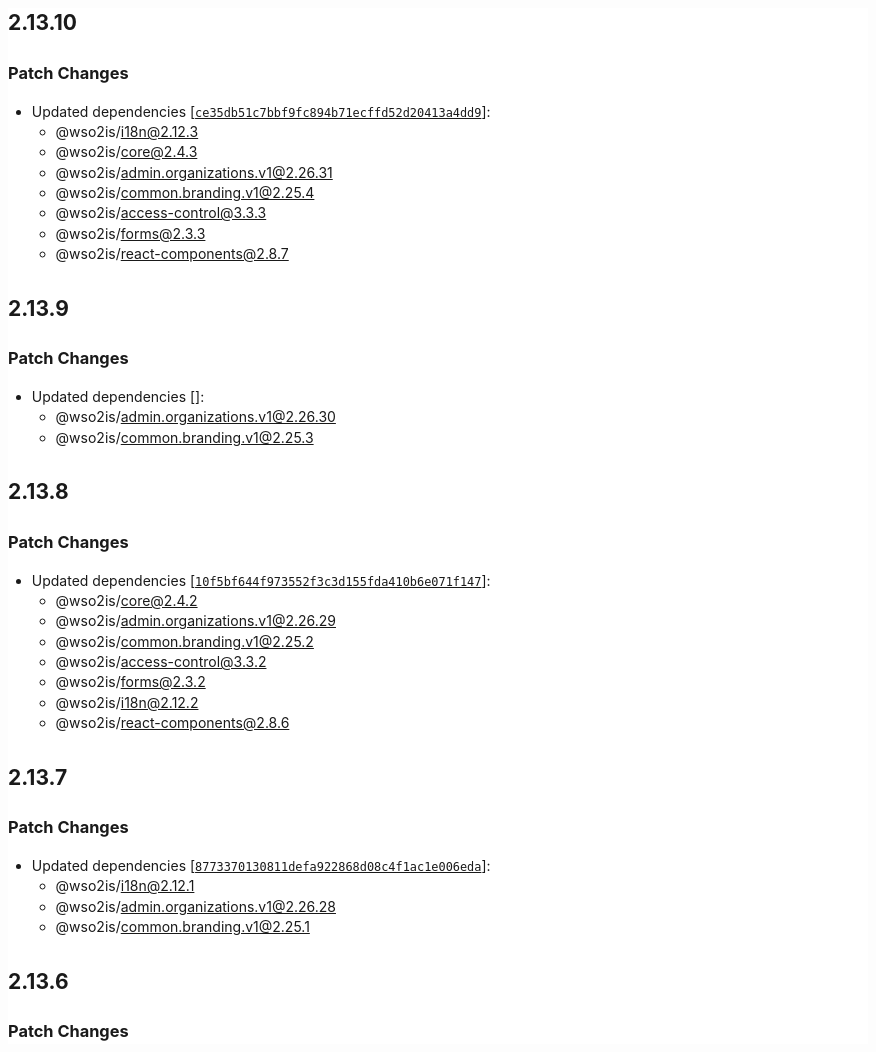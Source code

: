 ## 2.13.10

### Patch Changes

- Updated dependencies [[`ce35db51c7bbf9fc894b71ecffd52d20413a4dd9`](https://github.com/wso2/identity-apps/commit/ce35db51c7bbf9fc894b71ecffd52d20413a4dd9)]:
  - @wso2is/i18n@2.12.3
  - @wso2is/core@2.4.3
  - @wso2is/admin.organizations.v1@2.26.31
  - @wso2is/common.branding.v1@2.25.4
  - @wso2is/access-control@3.3.3
  - @wso2is/forms@2.3.3
  - @wso2is/react-components@2.8.7

## 2.13.9

### Patch Changes

- Updated dependencies []:
  - @wso2is/admin.organizations.v1@2.26.30
  - @wso2is/common.branding.v1@2.25.3

## 2.13.8

### Patch Changes

- Updated dependencies [[`10f5bf644f973552f3c3d155fda410b6e071f147`](https://github.com/wso2/identity-apps/commit/10f5bf644f973552f3c3d155fda410b6e071f147)]:
  - @wso2is/core@2.4.2
  - @wso2is/admin.organizations.v1@2.26.29
  - @wso2is/common.branding.v1@2.25.2
  - @wso2is/access-control@3.3.2
  - @wso2is/forms@2.3.2
  - @wso2is/i18n@2.12.2
  - @wso2is/react-components@2.8.6

## 2.13.7

### Patch Changes

- Updated dependencies [[`8773370130811defa922868d08c4f1ac1e006eda`](https://github.com/wso2/identity-apps/commit/8773370130811defa922868d08c4f1ac1e006eda)]:
  - @wso2is/i18n@2.12.1
  - @wso2is/admin.organizations.v1@2.26.28
  - @wso2is/common.branding.v1@2.25.1

## 2.13.6

### Patch Changes

